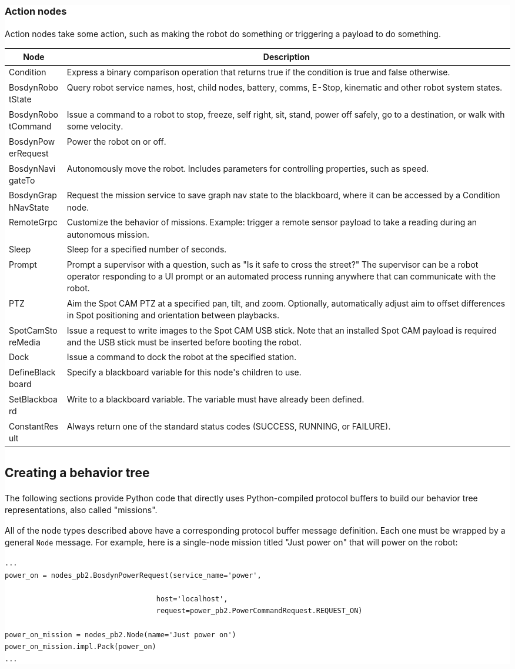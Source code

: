 ### Action nodes

Action nodes take some action, such as making the robot do something or triggering a payload to do something.


| Node  | Description |
| ----- | ----------- |
| Condition |	Express a binary comparison operation that returns true if the condition is true and false otherwise.
| BosdynRobotState |	Query robot service names, host, child nodes, battery, comms, E-Stop, kinematic and other robot system states.
| BosdynRobotCommand |	Issue a command to a robot to stop, freeze, self right, sit, stand, power off safely, go to a destination, or walk with some velocity.
| BosdynPowerRequest |	Power the robot on or off.
| BosdynNavigateTo |	Autonomously move the robot. Includes parameters for controlling properties, such as speed.
| BosdynGraphNavState |	Request the mission service to save graph nav state to the blackboard, where it can be accessed by a Condition node.
| RemoteGrpc |	Customize the behavior of missions. Example: trigger a remote sensor payload to take a reading during an autonomous mission.
| Sleep |	Sleep for a specified number of seconds.
| Prompt |	Prompt a supervisor with a question, such as "Is it safe to cross the street?" The supervisor can be a robot operator responding to a UI prompt or an automated process running anywhere that can communicate with the robot.
| PTZ |	Aim the Spot CAM PTZ at a specified pan, tilt, and zoom. Optionally, automatically adjust aim to offset differences in Spot positioning and orientation between playbacks.
| SpotCamStoreMedia |	Issue a request to write images to the Spot CAM USB stick. Note that an installed Spot CAM payload is required and the USB stick must be inserted before booting the robot.
| Dock |    Issue a command to dock the robot at the specified station.
| DefineBlackboard |	Specify a blackboard variable for this node's children to use.
| SetBlackboard |	Write to a blackboard variable. The variable must have already been defined.
| ConstantResult |	Always return one of the standard status codes (SUCCESS, RUNNING, or FAILURE).


## Creating a behavior tree

The following sections provide Python code that directly uses Python-compiled protocol buffers to build our behavior tree representations, also called "missions".

All of the node types described above have a corresponding protocol buffer message definition. Each one must be wrapped by a general `Node` message. For example, here is a single-node mission titled "Just power on" that will power on the robot:

    ...
    power_on = nodes_pb2.BosdynPowerRequest(service_name='power',

                                        host='localhost',
                                        request=power_pb2.PowerCommandRequest.REQUEST_ON)

    power_on_mission = nodes_pb2.Node(name='Just power on')
    power_on_mission.impl.Pack(power_on)
    ...
